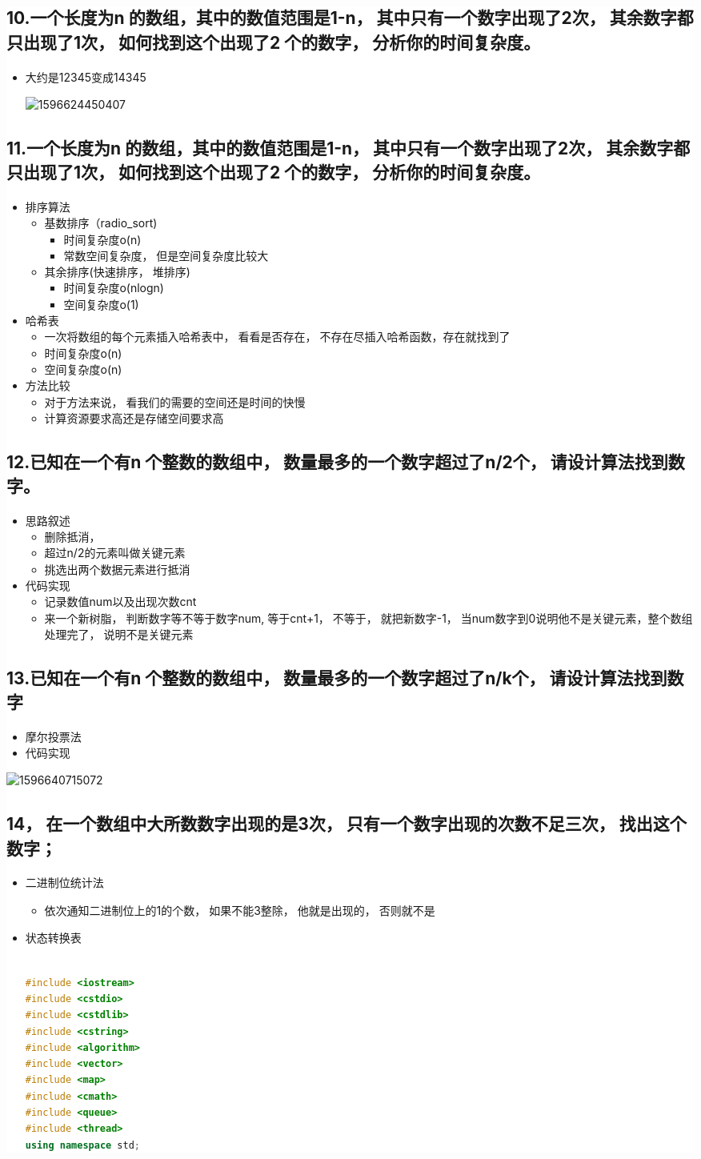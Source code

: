 ## 10.一个长度为n 的数组，其中的数值范围是1-n， 其中只有一个数字出现了2次， 其余数字都只出现了1次， 如何找到这个出现了2 个的数字， 分析你的时间复杂度。

* 大约是12345变成14345

  ![1596624450407](C:\Users\dell\AppData\Roaming\Typora\typora-user-images\1596624450407.png)

## 11.一个长度为n 的数组，其中的数值范围是1-n， 其中只有一个数字出现了2次， 其余数字都只出现了1次， 如何找到这个出现了2 个的数字， 分析你的时间复杂度。

* 排序算法
  * 基数排序（radio_sort)
    * 时间复杂度o(n)
    * 常数空间复杂度， 但是空间复杂度比较大
  * 其余排序(快速排序， 堆排序)
    * 时间复杂度o(nlogn)
    * 空间复杂度o(1)
* 哈希表
  * 一次将数组的每个元素插入哈希表中， 看看是否存在， 不存在尽插入哈希函数，存在就找到了
  * 时间复杂度o(n)
  * 空间复杂度o(n)
* 方法比较
  * 对于方法来说， 看我们的需要的空间还是时间的快慢
  * 计算资源要求高还是存储空间要求高

## 12.已知在一个有n 个整数的数组中， 数量最多的一个数字超过了n/2个， 请设计算法找到数字。

* 思路叙述
  * 删除抵消，
  * 超过n/2的元素叫做关键元素
  * 挑选出两个数据元素进行抵消
* 代码实现
  * 记录数值num以及出现次数cnt
  * 来一个新树脂， 判断数字等不等于数字num, 等于cnt+1， 不等于， 就把新数字-1， 当num数字到0说明他不是关键元素，整个数组处理完了， 说明不是关键元素

## 13.已知在一个有n 个整数的数组中， 数量最多的一个数字超过了n/k个， 请设计算法找到数字

* 摩尔投票法
* 代码实现

![1596640715072](C:\Users\dell\AppData\Roaming\Typora\typora-user-images\1596640715072.png)

## 14， 在一个数组中大所数数字出现的是3次， 只有一个数字出现的次数不足三次， 找出这个数字；

* 二进制位统计法

  * 依次通知二进制位上的1的个数， 如果不能3整除， 他就是出现的， 否则就不是

* 状态转换表

  ~~~ c++
  
  #include <iostream>
  #include <cstdio>
  #include <cstdlib>
  #include <cstring>
  #include <algorithm>
  #include <vector>
  #include <map>
  #include <cmath>
  #include <queue>
  #include <thread>
  using namespace std;
  ~~~